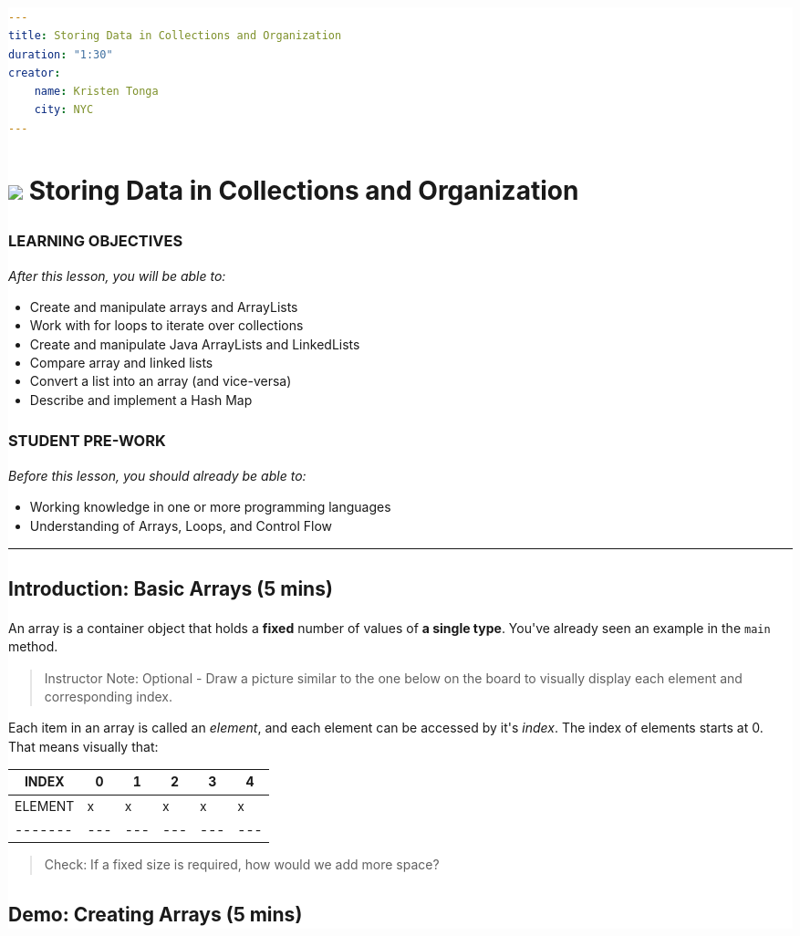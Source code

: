 ```yaml
---
title: Storing Data in Collections and Organization
duration: "1:30"
creator:
    name: Kristen Tonga
    city: NYC
---
```


# ![](https://ga-dash.s3.amazonaws.com/production/assets/logo-9f88ae6c9c3871690e33280fcf557f33.png) Storing Data in Collections and Organization

### LEARNING OBJECTIVES
*After this lesson, you will be able to:*
- Create and manipulate arrays and ArrayLists
- Work with for loops to iterate over collections
- Create and manipulate Java ArrayLists and LinkedLists
- Compare array and linked lists
- Convert a list into an array (and vice-versa)
- Describe and implement a Hash Map

### STUDENT PRE-WORK
*Before this lesson, you should already be able to:*
- Working knowledge in one or more programming languages
- Understanding of Arrays, Loops, and Control Flow

---

<a name="introduction"></a>
## Introduction: Basic Arrays (5 mins)

An array is a container object that holds a **fixed** number of values of **a single type**. You've already seen an example in the `main` method.

> Instructor Note: Optional - Draw a picture similar to the one below on the board to visually display each element and corresponding index.

Each item in an array is called an *element*, and each element can be accessed by it's *index*. The index of elements starts at 0. That means visually that:

  INDEX  | 0 | 1 | 2 | 3 | 4
  -------|---|---|---|---|---
| ELEMENT| x | x | x | x | x |
  -------|---|---|---|---|---

> Check: If a fixed size is required, how would we add more space?

## Demo: Creating Arrays (5 mins)
